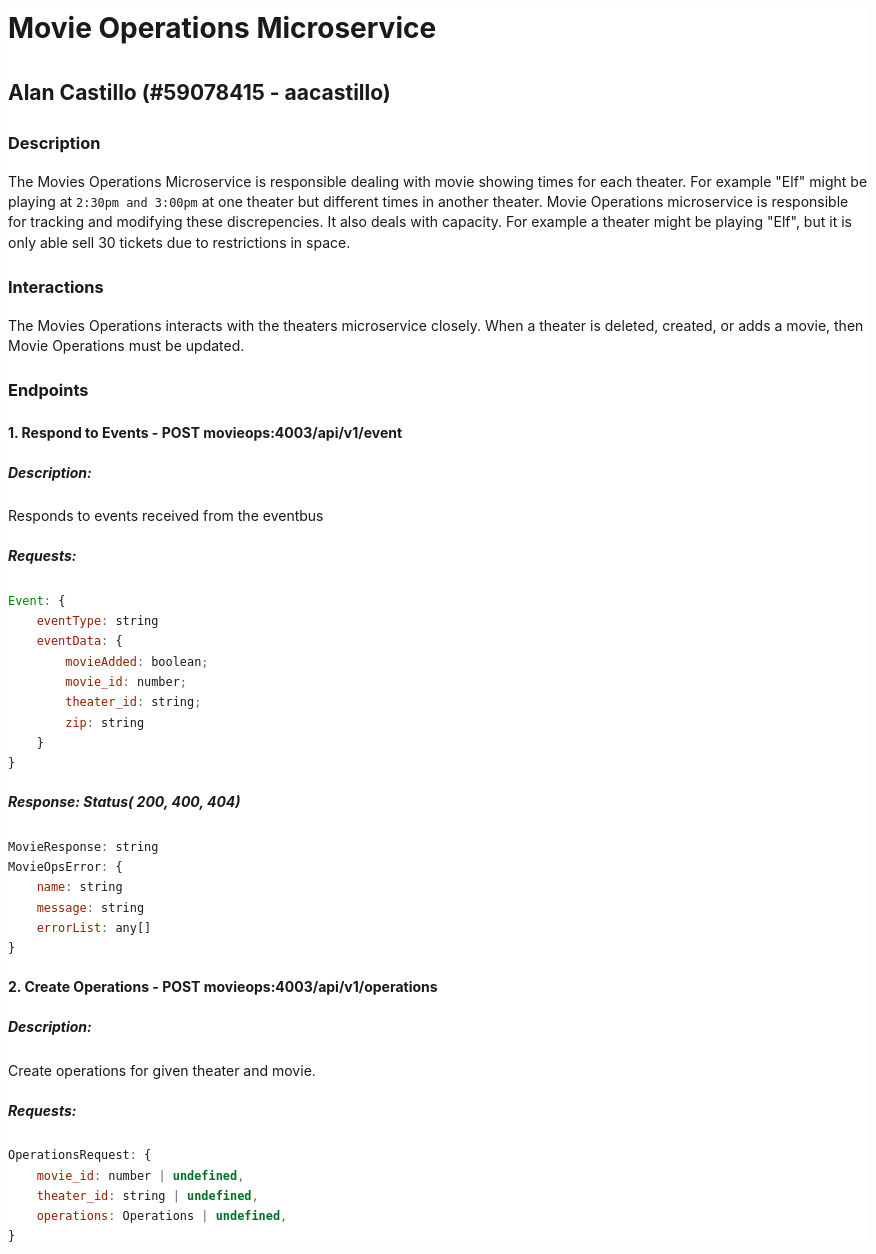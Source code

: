 # Movie Operations Microservice
## Alan Castillo (#59078415 - aacastillo)

### Description
The Movies Operations Microservice is responsible dealing with movie showing times for each theater. For example "Elf" might be playing at `2:30pm and 3:00pm` at one theater but different times in another theater. Movie Operations microservice is responsible for tracking and modifying these discrepencies. It also deals with capacity. For example a theater might be playing "Elf", but it is only able sell 30 tickets due to restrictions in space.

### Interactions
The Movies Operations interacts with the theaters microservice closely. When a theater is deleted, created, or adds a movie, then Movie Operations must be updated.

### Endpoints
#### 1. Respond to Events - POST movieops:4003/api/v1/event
##### Description: 
Responds to events received from the eventbus

##### Requests:
```js
Event: {
	eventType: string
	eventData: {
		movieAdded: boolean;  
		movie_id: number;  
		theater_id: string;
		zip: string
	}
}
```

##### Response: Status( 200, 400, 404)
```js
MovieResponse: string
MovieOpsError: {
	name: string
	message: string
	errorList: any[]
}
```

#### 2. Create Operations - POST movieops:4003/api/v1/operations
##### Description: 
Create operations for given theater and movie.

##### Requests:
```js
OperationsRequest: {  
	movie_id: number | undefined,
	theater_id: string | undefined, 
	operations: Operations | undefined, 
}
```
